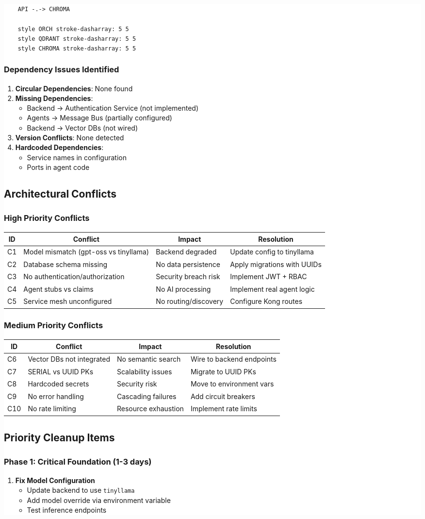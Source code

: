 ```mermaid
    API -.-> CHROMA
    
    style ORCH stroke-dasharray: 5 5
    style QDRANT stroke-dasharray: 5 5
    style CHROMA stroke-dasharray: 5 5
```

### Dependency Issues Identified
1. **Circular Dependencies**: None found
2. **Missing Dependencies**: 
   - Backend → Authentication Service (not implemented)
   - Agents → Message Bus (partially configured)
   - Backend → Vector DBs (not wired)
3. **Version Conflicts**: None detected
4. **Hardcoded Dependencies**: 
   - Service names in configuration
   - Ports in agent code

## Architectural Conflicts

### High Priority Conflicts
| ID | Conflict | Impact | Resolution |
|----|----------|--------|------------|
| C1 | Model mismatch (gpt-oss vs tinyllama) | Backend degraded | Update config to tinyllama |
| C2 | Database schema missing | No data persistence | Apply migrations with UUIDs |
| C3 | No authentication/authorization | Security breach risk | Implement JWT + RBAC |
| C4 | Agent stubs vs claims | No AI processing | Implement real agent logic |
| C5 | Service mesh unconfigured | No routing/discovery | Configure Kong routes |

### Medium Priority Conflicts
| ID | Conflict | Impact | Resolution |
|----|----------|--------|------------|
| C6 | Vector DBs not integrated | No semantic search | Wire to backend endpoints |
| C7 | SERIAL vs UUID PKs | Scalability issues | Migrate to UUID PKs |
| C8 | Hardcoded secrets | Security risk | Move to environment vars |
| C9 | No error handling | Cascading failures | Add circuit breakers |
| C10 | No rate limiting | Resource exhaustion | Implement rate limits |

## Priority Cleanup Items

### Phase 1: Critical Foundation (1-3 days)
1. **Fix Model Configuration**
   - Update backend to use `tinyllama`
   - Add model override via environment variable
   - Test inference endpoints
